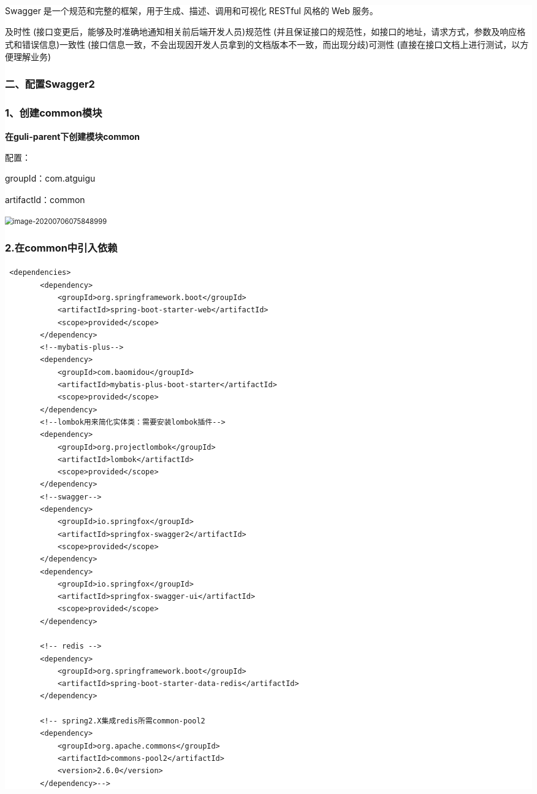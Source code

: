 Swagger 是一个规范和完整的框架，用于生成、描述、调用和可视化 RESTful 风格的 Web 服务。

及时性 (接口变更后，能够及时准确地通知相关前后端开发人员)规范性 (并且保证接口的规范性，如接口的地址，请求方式，参数及响应格式和错误信息)一致性 (接口信息一致，不会出现因开发人员拿到的文档版本不一致，而出现分歧)可测性 (直接在接口文档上进行测试，以方便理解业务)

### 二、配置Swagger2

### **1、创建common模块**

**在guli-parent下创建模块common**

配置：

groupId：com.atguigu

artifactId：common

<img src="https://gitee.com//nopromise/pic/raw/master/typora/20200706075849.png" alt="image-20200706075848999" style="zoom:80%;" />



### 2.在common中引入依赖

```
 <dependencies>
        <dependency>
            <groupId>org.springframework.boot</groupId>
            <artifactId>spring-boot-starter-web</artifactId>
            <scope>provided</scope>
        </dependency>
        <!--mybatis-plus-->
        <dependency>
            <groupId>com.baomidou</groupId>
            <artifactId>mybatis-plus-boot-starter</artifactId>
            <scope>provided</scope>
        </dependency>
        <!--lombok用来简化实体类：需要安装lombok插件-->
        <dependency>
            <groupId>org.projectlombok</groupId>
            <artifactId>lombok</artifactId>
            <scope>provided</scope>
        </dependency>
        <!--swagger-->
        <dependency>
            <groupId>io.springfox</groupId>
            <artifactId>springfox-swagger2</artifactId>
            <scope>provided</scope>
        </dependency>
        <dependency>
            <groupId>io.springfox</groupId>
            <artifactId>springfox-swagger-ui</artifactId>
            <scope>provided</scope>
        </dependency>

        <!-- redis -->
        <dependency>
            <groupId>org.springframework.boot</groupId>
            <artifactId>spring-boot-starter-data-redis</artifactId>
        </dependency>

        <!-- spring2.X集成redis所需common-pool2
        <dependency>
            <groupId>org.apache.commons</groupId>
            <artifactId>commons-pool2</artifactId>
            <version>2.6.0</version>
        </dependency>-->
```